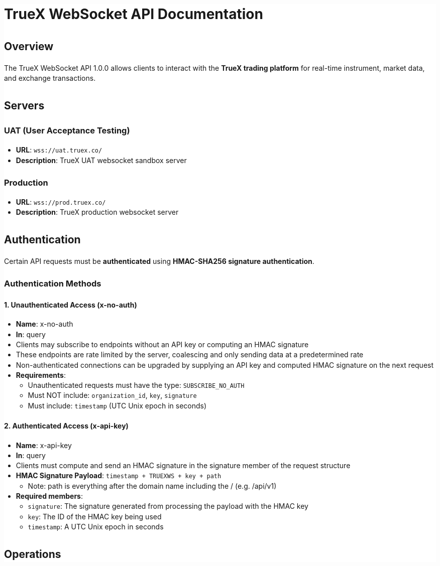 # TrueX WebSocket API Documentation

## Overview

The TrueX WebSocket API 1.0.0 allows clients to interact with the **TrueX trading platform** for real-time instrument, market data, and exchange transactions.

## Servers

### UAT (User Acceptance Testing)
- **URL**: `wss://uat.truex.co/`
- **Description**: TrueX UAT websocket sandbox server

### Production
- **URL**: `wss://prod.truex.co/`
- **Description**: TrueX production websocket server

## Authentication

Certain API requests must be **authenticated** using **HMAC-SHA256 signature authentication**.

### Authentication Methods

#### 1. Unauthenticated Access (x-no-auth)
- **Name**: x-no-auth
- **In**: query
- Clients may subscribe to endpoints without an API key or computing an HMAC signature
- These endpoints are rate limited by the server, coalescing and only sending data at a predetermined rate
- Non-authenticated connections can be upgraded by supplying an API key and computed HMAC signature on the next request
- **Requirements**:
  - Unauthenticated requests must have the type: `SUBSCRIBE_NO_AUTH`
  - Must NOT include: `organization_id`, `key`, `signature`
  - Must include: `timestamp` (UTC Unix epoch in seconds)

#### 2. Authenticated Access (x-api-key)
- **Name**: x-api-key
- **In**: query
- Clients must compute and send an HMAC signature in the signature member of the request structure
- **HMAC Signature Payload**: `timestamp + TRUEXWS + key + path`
  - Note: path is everything after the domain name including the / (e.g. /api/v1)
- **Required members**:
  - `signature`: The signature generated from processing the payload with the HMAC key
  - `key`: The ID of the HMAC key being used
  - `timestamp`: A UTC Unix epoch in seconds

## Operations
